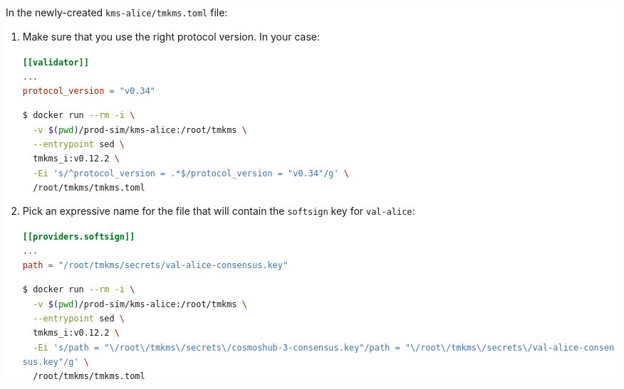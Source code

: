 In the newly-created `kms-alice/tmkms.toml` file:

1. Make sure that you use the right protocol version. In your case:
  
    <CodeGroup>

    <CodeGroupItem title="TOML">

    ```toml [https://github.com/cosmos/b9-checkers-academy-draft/blob/run-prod/prod-sim/kms-alice/tmkms.toml#L27]
    [[validator]]
    ...
    protocol_version = "v0.34"
    ```

    </CodeGroupItem>

    <CodeGroupItem title="One-liner">

    ```sh
    $ docker run --rm -i \
      -v $(pwd)/prod-sim/kms-alice:/root/tmkms \
      --entrypoint sed \
      tmkms_i:v0.12.2 \
      -Ei 's/^protocol_version = .*$/protocol_version = "v0.34"/g' \
      /root/tmkms/tmkms.toml
    ```

    </CodeGroupItem>
    
    </CodeGroup>

2. Pick an expressive name for the file that will contain the `softsign` key for `val-alice`:

    <CodeGroup>

    <CodeGroupItem title="TOML">

    ```toml [https://github.com/cosmos/b9-checkers-academy-draft/blob/run-prod/prod-sim/kms-alice/tmkms.toml#L19]
    [[providers.softsign]]
    ...
    path = "/root/tmkms/secrets/val-alice-consensus.key"
    ```

    </CodeGroupItem>

    <CodeGroupItem title="One-liner">

    ```sh
    $ docker run --rm -i \
      -v $(pwd)/prod-sim/kms-alice:/root/tmkms \
      --entrypoint sed \
      tmkms_i:v0.12.2 \
      -Ei 's/path = "\/root\/tmkms\/secrets\/cosmoshub-3-consensus.key"/path = "\/root\/tmkms\/secrets\/val-alice-consensus.key"/g' \
      /root/tmkms/tmkms.toml
    ```
